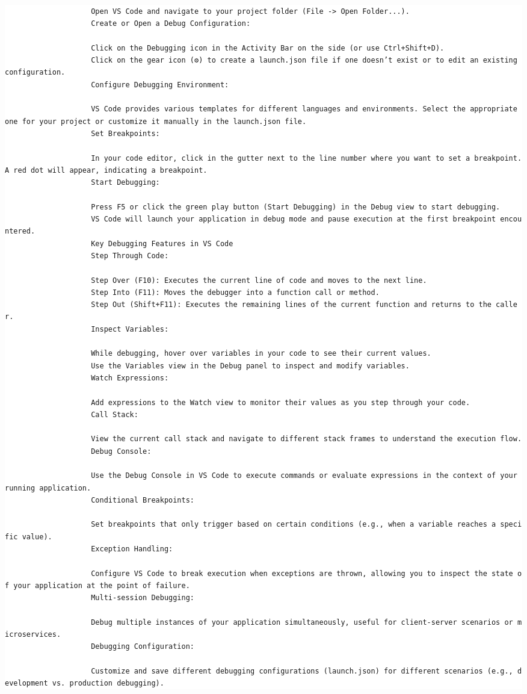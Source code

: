                         Open VS Code and navigate to your project folder (File -> Open Folder...).
                        Create or Open a Debug Configuration:
                        
                        Click on the Debugging icon in the Activity Bar on the side (or use Ctrl+Shift+D).
                        Click on the gear icon (⚙️) to create a launch.json file if one doesn’t exist or to edit an existing configuration.
                        Configure Debugging Environment:
                        
                        VS Code provides various templates for different languages and environments. Select the appropriate one for your project or customize it manually in the launch.json file.
                        Set Breakpoints:
                        
                        In your code editor, click in the gutter next to the line number where you want to set a breakpoint. A red dot will appear, indicating a breakpoint.
                        Start Debugging:
                        
                        Press F5 or click the green play button (Start Debugging) in the Debug view to start debugging.
                        VS Code will launch your application in debug mode and pause execution at the first breakpoint encountered.
                        Key Debugging Features in VS Code
                        Step Through Code:
                        
                        Step Over (F10): Executes the current line of code and moves to the next line.
                        Step Into (F11): Moves the debugger into a function call or method.
                        Step Out (Shift+F11): Executes the remaining lines of the current function and returns to the caller.
                        Inspect Variables:
                        
                        While debugging, hover over variables in your code to see their current values.
                        Use the Variables view in the Debug panel to inspect and modify variables.
                        Watch Expressions:
                        
                        Add expressions to the Watch view to monitor their values as you step through your code.
                        Call Stack:
                        
                        View the current call stack and navigate to different stack frames to understand the execution flow.
                        Debug Console:
                        
                        Use the Debug Console in VS Code to execute commands or evaluate expressions in the context of your running application.
                        Conditional Breakpoints:
                        
                        Set breakpoints that only trigger based on certain conditions (e.g., when a variable reaches a specific value).
                        Exception Handling:
                        
                        Configure VS Code to break execution when exceptions are thrown, allowing you to inspect the state of your application at the point of failure.
                        Multi-session Debugging:
                        
                        Debug multiple instances of your application simultaneously, useful for client-server scenarios or microservices.
                        Debugging Configuration:
                        
                        Customize and save different debugging configurations (launch.json) for different scenarios (e.g., development vs. production debugging).
